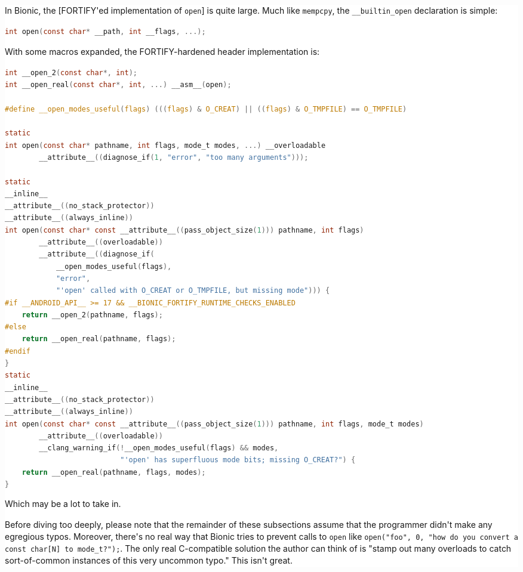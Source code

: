 In Bionic, the [FORTIFY'ed implementation of `open`] is quite large. Much like
`mempcpy`, the `__builtin_open` declaration is simple:

```c
int open(const char* __path, int __flags, ...);
```

With some macros expanded, the FORTIFY-hardened header implementation is:
```c
int __open_2(const char*, int);
int __open_real(const char*, int, ...) __asm__(open);

#define __open_modes_useful(flags) (((flags) & O_CREAT) || ((flags) & O_TMPFILE) == O_TMPFILE)

static
int open(const char* pathname, int flags, mode_t modes, ...) __overloadable
        __attribute__((diagnose_if(1, "error", "too many arguments")));

static
__inline__
__attribute__((no_stack_protector))
__attribute__((always_inline))
int open(const char* const __attribute__((pass_object_size(1))) pathname, int flags)
        __attribute__((overloadable))
        __attribute__((diagnose_if(
            __open_modes_useful(flags),
            "error",
            "'open' called with O_CREAT or O_TMPFILE, but missing mode"))) {
#if __ANDROID_API__ >= 17 && __BIONIC_FORTIFY_RUNTIME_CHECKS_ENABLED
    return __open_2(pathname, flags);
#else
    return __open_real(pathname, flags);
#endif
}
static
__inline__
__attribute__((no_stack_protector))
__attribute__((always_inline))
int open(const char* const __attribute__((pass_object_size(1))) pathname, int flags, mode_t modes)
        __attribute__((overloadable))
        __clang_warning_if(!__open_modes_useful(flags) && modes,
                           "'open' has superfluous mode bits; missing O_CREAT?") {
    return __open_real(pathname, flags, modes);
}
```

Which may be a lot to take in.

Before diving too deeply, please note that the remainder of these subsections
assume that the programmer didn't make any egregious typos. Moreover, there's no
real way that Bionic tries to prevent calls to `open` like
`open("foo", 0, "how do you convert a const char[N] to mode_t?");`. The only
real C-compatible solution the author can think of is "stamp out many overloads
to catch sort-of-common instances of this very uncommon typo." This isn't great.


[^1]: "Zero overhead" in a way [similar to C++11's `std::unique_ptr`]: this will
[ChromeOS' Glibc patch]: https://chromium.googlesource.com/chromiumos/overlays/chromiumos-overlay/+/90fa9b27731db10a6010c7f7c25b24028145b091/sys-libs/glibc/files/local/glibc-2.33/0007-glibc-add-clang-style-FORTIFY.patch
[FORTIFY'ed implementation of `open`]: https://android.googlesource.com/platform/bionic/+/refs/heads/android12-release/libc/include/bits/fortify/fcntl.h#41
[FORTIFY'ed version of `mempcpy`]: https://android.googlesource.com/platform/bionic/+/refs/heads/android12-release/libc/include/bits/fortify/string.h#45
[a decent bit of documentation]: https://gcc.gnu.org/onlinedocs/gcc/Object-Size-Checking.html
[an implementation for `__mempcpy_chk`]: https://android.googlesource.com/platform/bionic/+/refs/heads/android12-release/libc/bionic/fortify.cpp#501
[full header implementation of `poll`]: https://android.googlesource.com/platform/bionic/+/refs/heads/android12-release/libc/include/bits/fortify/poll.h#43
[incompatible with stricter versions of FORTIFY checking]: https://godbolt.org/z/fGfEYxfnf
[similar to C++11's `std::unique_ptr`]: https://stackoverflow.com/questions/58339165/why-can-a-t-be-passed-in-register-but-a-unique-ptrt-cannot
[source for `mempcpy`]: https://android.googlesource.com/platform/bionic/+/refs/heads/android12-release/libc/include/string.h#55
[the `diagnose_as_builtin` attribute]: https://releases.llvm.org/14.0.0/tools/clang/docs/AttributeReference.html#diagnose-as-builtin
[the docs for `pass_object_size`]: https://releases.llvm.org/14.0.0/tools/clang/docs/AttributeReference.html#pass-object-size-pass-dynamic-object-size
[this type-aware requirement poses problems for us]: https://github.com/llvm/llvm-project/issues/55742
[unconditionally call `__open_2`]: https://android.googlesource.com/platform/bionic/+/refs/heads/android12-release/libc/bionic/open.cpp#70